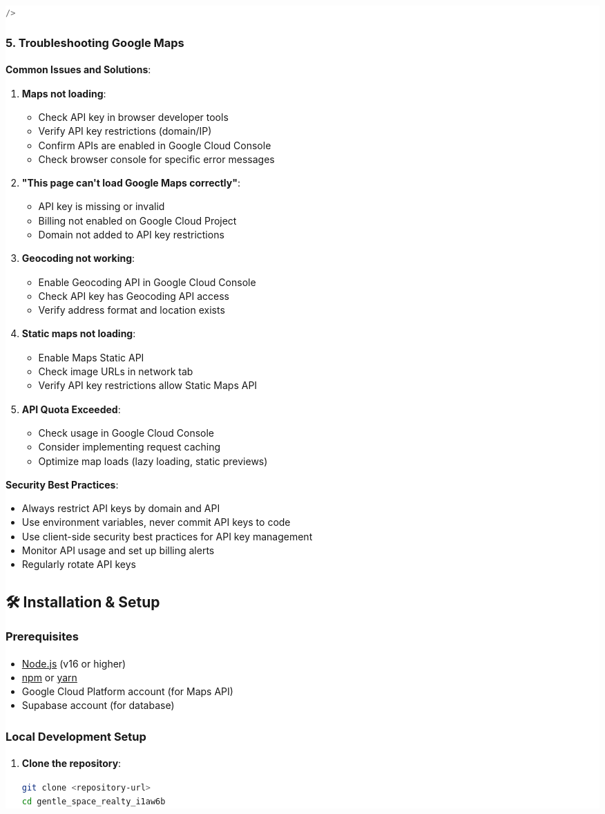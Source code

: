 ```typescript
/>
```

### 5. Troubleshooting Google Maps

**Common Issues and Solutions**:

1. **Maps not loading**:
   - Check API key in browser developer tools
   - Verify API key restrictions (domain/IP)
   - Confirm APIs are enabled in Google Cloud Console
   - Check browser console for specific error messages

2. **"This page can't load Google Maps correctly"**:
   - API key is missing or invalid
   - Billing not enabled on Google Cloud Project
   - Domain not added to API key restrictions

3. **Geocoding not working**:
   - Enable Geocoding API in Google Cloud Console
   - Check API key has Geocoding API access
   - Verify address format and location exists

4. **Static maps not loading**:
   - Enable Maps Static API
   - Check image URLs in network tab
   - Verify API key restrictions allow Static Maps API

5. **API Quota Exceeded**:
   - Check usage in Google Cloud Console
   - Consider implementing request caching
   - Optimize map loads (lazy loading, static previews)

**Security Best Practices**:
- Always restrict API keys by domain and API
- Use environment variables, never commit API keys to code
- Use client-side security best practices for API key management
- Monitor API usage and set up billing alerts
- Regularly rotate API keys

## 🛠️ Installation & Setup

### Prerequisites
- [Node.js](https://nodejs.org/en/) (v16 or higher)
- [npm](https://www.npmjs.com/) or [yarn](https://yarnpkg.com/)
- Google Cloud Platform account (for Maps API)
- Supabase account (for database)

### Local Development Setup

1. **Clone the repository**:
   ```bash
   git clone <repository-url>
   cd gentle_space_realty_i1aw6b
   ```
